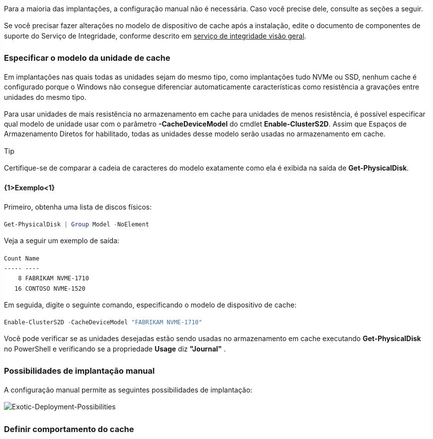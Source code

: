 Para a maioria das implantações, a configuração manual não é necessária. Caso você precise dele, consulte as seções a seguir. 

Se você precisar fazer alterações no modelo de dispositivo de cache após a instalação, edite o documento de componentes de suporte do Serviço de Integridade, conforme descrito em [serviço de integridade visão geral](../../failover-clustering/health-service-overview.md#supported-components-document).

### <a name="specify-cache-drive-model"></a>Especificar o modelo da unidade de cache

Em implantações nas quais todas as unidades sejam do mesmo tipo, como implantações tudo NVMe ou SSD, nenhum cache é configurado porque o Windows não consegue diferenciar automaticamente características como resistência a gravações entre unidades do mesmo tipo.

Para usar unidades de mais resistência no armazenamento em cache para unidades de menos resistência, é possível especificar qual modelo de unidade usar com o parâmetro **-CacheDeviceModel** do cmdlet **Enable-ClusterS2D**. Assim que Espaços de Armazenamento Diretos for habilitado, todas as unidades desse modelo serão usadas no armazenamento em cache.

   >[!TIP]
   > Certifique-se de comparar a cadeia de caracteres do modelo exatamente como ela é exibida na saída de **Get-PhysicalDisk**.

####  <a name="example"></a>{1&gt;Exemplo&lt;1}

Primeiro, obtenha uma lista de discos físicos:

```PowerShell
Get-PhysicalDisk | Group Model -NoElement
```

Veja a seguir um exemplo de saída:

```
Count Name
----- ----
    8 FABRIKAM NVME-1710
   16 CONTOSO NVME-1520
```

Em seguida, digite o seguinte comando, especificando o modelo de dispositivo de cache:

```PowerShell
Enable-ClusterS2D -CacheDeviceModel "FABRIKAM NVME-1710"
```

Você pode verificar se as unidades desejadas estão sendo usadas no armazenamento em cache executando **Get-PhysicalDisk** no PowerShell e verificando se a propriedade **Usage** diz **"Journal"** .

### <a name="manual-deployment-possibilities"></a>Possibilidades de implantação manual

A configuração manual permite as seguintes possibilidades de implantação:

![Exotic-Deployment-Possibilities](media/understand-the-cache/Exotic-Deployment-Possibilities.png)

### <a name="set-cache-behavior"></a>Definir comportamento do cache
